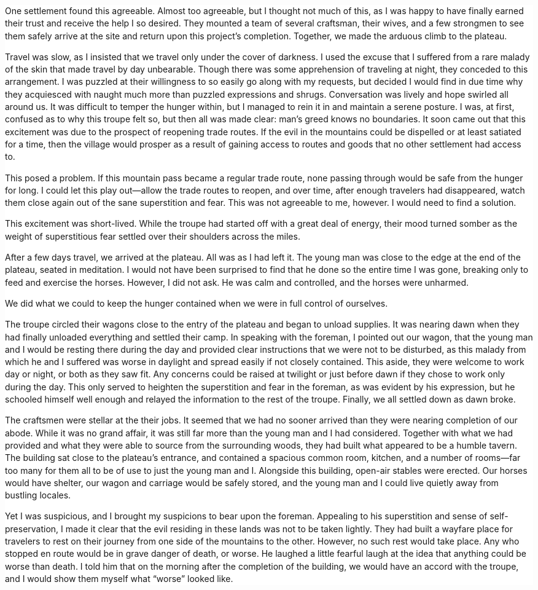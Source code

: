 One settlement found this agreeable. Almost too agreeable, but I thought not much of this, as I was happy to have finally earned their trust and receive the help I so desired. They mounted a team of several craftsman, their wives, and a few strongmen to see them safely arrive at the site and return upon this project’s completion. Together, we made the arduous climb to the plateau.

Travel was slow, as I insisted that we travel only under the cover of darkness. I used the excuse that I suffered from a rare malady of the skin that made travel by day unbearable. Though there was some apprehension of traveling at night, they conceded to this arrangement. I was puzzled at their willingness to so easily go along with my requests, but decided I would find in due time why they acquiesced with naught much more than puzzled expressions and shrugs. Conversation was lively and hope swirled all around us. It was difficult to temper the hunger within, but I managed to rein it in and maintain a serene posture. I was, at first, confused as to why this troupe felt so, but then all was made clear: man’s greed knows no boundaries. It soon came out that this excitement was due to the prospect of reopening trade routes. If the evil in the mountains could be dispelled or at least satiated for a time, then the village would prosper as a result of gaining access to routes and goods that no other settlement had access to.

This posed a problem. If this mountain pass became a regular trade route, none passing through would be safe from the hunger for long. I could let this play out—allow the trade routes to reopen, and over time, after enough travelers had disappeared, watch them close again out of the sane superstition and fear. This was not agreeable to me, however. I would need to find a solution.

This excitement was short-lived. While the troupe had started off with a great deal of energy, their mood turned somber as the weight of superstitious fear settled over their shoulders across the miles.

After a few days travel, we arrived at the plateau. All was as I had left it. The young man was close to the edge at the end of the plateau, seated in meditation. I would not have been surprised to find that he done so the entire time I was gone, breaking only to feed and exercise the horses. However, I did not ask. He was calm and controlled, and the horses were unharmed.

We did what we could to keep the hunger contained when we were in full control of ourselves.

The troupe circled their wagons close to the entry of the plateau and began to unload supplies. It was nearing dawn when they had finally unloaded everything and settled their camp. In speaking with the foreman, I pointed out our wagon, that the young man and I would be resting there during the day and provided clear instructions that we were not to be disturbed, as this malady from which he and I suffered was worse in daylight and spread easily if not closely contained. This aside, they were welcome to work day or night, or both as they saw fit. Any concerns could be raised at twilight or just before dawn if they chose to work only during the day. This only served to heighten the superstition and fear in the foreman, as was evident by his expression, but he schooled himself well enough and relayed the information to the rest of the troupe. Finally, we all settled down as dawn broke.

The craftsmen were stellar at the their jobs. It seemed that we had no sooner arrived than they were nearing completion of our abode. While it was no grand affair, it was still far more than the young man and I had considered. Together with what we had provided and what they were able to source from the surrounding woods, they had built what appeared to be a humble tavern. The building sat close to the plateau’s entrance, and contained a spacious common room, kitchen, and a number of rooms—far too many for them all to be of use to just the young man and I. Alongside this building, open-air stables were erected. Our horses would have shelter, our wagon and carriage would be safely stored, and the young man and I could live quietly away from bustling locales.

Yet I was suspicious, and I brought my suspicions to bear upon the foreman. Appealing to his superstition and sense of self-preservation, I made it clear that the evil residing in these lands was not to be taken lightly. They had built a wayfare place for travelers to rest on their journey from one side of the mountains to the other. However, no such rest would take place. Any who stopped en route would be in grave danger of death, or worse. He laughed a little fearful laugh at the idea that anything could be worse than death. I told him that on the morning after the completion of the building, we would have an accord with the troupe, and I would show them myself what “worse” looked like.
